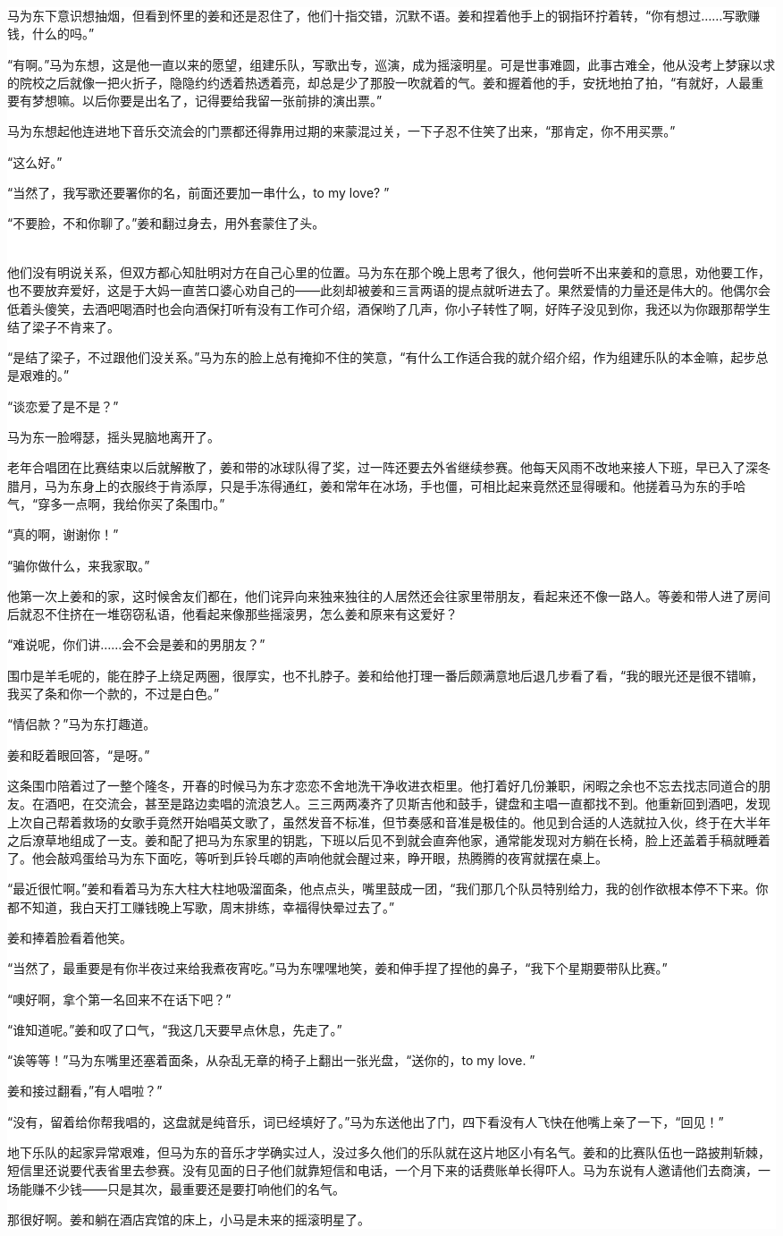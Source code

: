 马为东下意识想抽烟，但看到怀里的姜和还是忍住了，他们十指交错，沉默不语。姜和捏着他手上的钢指环拧着转，“你有想过……写歌赚钱，什么的吗。”

“有啊。”马为东想，这是他一直以来的愿望，组建乐队，写歌出专，巡演，成为摇滚明星。可是世事难圆，此事古难全，他从没考上梦寐以求的院校之后就像一把火折子，隐隐约约透着热透着亮，却总是少了那股一吹就着的气。姜和握着他的手，安抚地拍了拍，“有就好，人最重要有梦想嘛。以后你要是出名了，记得要给我留一张前排的演出票。”

马为东想起他连进地下音乐交流会的门票都还得靠用过期的来蒙混过关，一下子忍不住笑了出来，“那肯定，你不用买票。”

“这么好。”

“当然了，我写歌还要署你的名，前面还要加一串什么，to my love? ”

“不要脸，不和你聊了。”姜和翻过身去，用外套蒙住了头。

<br>
他们没有明说关系，但双方都心知肚明对方在自己心里的位置。马为东在那个晚上思考了很久，他何尝听不出来姜和的意思，劝他要工作，也不要放弃爱好，这是于大妈一直苦口婆心劝自己的——此刻却被姜和三言两语的提点就听进去了。果然爱情的力量还是伟大的。他偶尔会低着头傻笑，去酒吧喝酒时也会向酒保打听有没有工作可介绍，酒保哟了几声，你小子转性了啊，好阵子没见到你，我还以为你跟那帮学生结了梁子不肯来了。

“是结了梁子，不过跟他们没关系。”马为东的脸上总有掩抑不住的笑意，“有什么工作适合我的就介绍介绍，作为组建乐队的本金嘛，起步总是艰难的。”

“谈恋爱了是不是？”

马为东一脸嘚瑟，摇头晃脑地离开了。

老年合唱团在比赛结束以后就解散了，姜和带的冰球队得了奖，过一阵还要去外省继续参赛。他每天风雨不改地来接人下班，早已入了深冬腊月，马为东身上的衣服终于肯添厚，只是手冻得通红，姜和常年在冰场，手也僵，可相比起来竟然还显得暖和。他搓着马为东的手哈气，“穿多一点啊，我给你买了条围巾。”

“真的啊，谢谢你！”

“骗你做什么，来我家取。”

他第一次上姜和的家，这时候舍友们都在，他们诧异向来独来独往的人居然还会往家里带朋友，看起来还不像一路人。等姜和带人进了房间后就忍不住挤在一堆窃窃私语，他看起来像那些摇滚男，怎么姜和原来有这爱好？

“难说呢，你们讲……会不会是姜和的男朋友？”

围巾是羊毛呢的，能在脖子上绕足两圈，很厚实，也不扎脖子。姜和给他打理一番后颇满意地后退几步看了看，“我的眼光还是很不错嘛，我买了条和你一个款的，不过是白色。”

“情侣款？”马为东打趣道。

姜和眨着眼回答，“是呀。”

这条围巾陪着过了一整个隆冬，开春的时候马为东才恋恋不舍地洗干净收进衣柜里。他打着好几份兼职，闲暇之余也不忘去找志同道合的朋友。在酒吧，在交流会，甚至是路边卖唱的流浪艺人。三三两两凑齐了贝斯吉他和鼓手，键盘和主唱一直都找不到。他重新回到酒吧，发现上次自己帮着救场的女歌手竟然开始唱英文歌了，虽然发音不标准，但节奏感和音准是极佳的。他见到合适的人选就拉入伙，终于在大半年之后潦草地组成了一支。姜和配了把马为东家里的钥匙，下班以后见不到就会直奔他家，通常能发现对方躺在长椅，脸上还盖着手稿就睡着了。他会敲鸡蛋给马为东下面吃，等听到乒铃乓啷的声响他就会醒过来，睁开眼，热腾腾的夜宵就摆在桌上。

“最近很忙啊。”姜和看着马为东大柱大柱地吸溜面条，他点点头，嘴里鼓成一团，“我们那几个队员特别给力，我的创作欲根本停不下来。你都不知道，我白天打工赚钱晚上写歌，周末排练，幸福得快晕过去了。”

姜和捧着脸看着他笑。

“当然了，最重要是有你半夜过来给我煮夜宵吃。”马为东嘿嘿地笑，姜和伸手捏了捏他的鼻子，“我下个星期要带队比赛。”

“噢好啊，拿个第一名回来不在话下吧？”

“谁知道呢。”姜和叹了口气，“我这几天要早点休息，先走了。”

“诶等等！”马为东嘴里还塞着面条，从杂乱无章的椅子上翻出一张光盘，“送你的，to my love. ”

姜和接过翻看，”有人唱啦？”

“没有，留着给你帮我唱的，这盘就是纯音乐，词已经填好了。”马为东送他出了门，四下看没有人飞快在他嘴上亲了一下，“回见！”

地下乐队的起家异常艰难，但马为东的音乐才学确实过人，没过多久他们的乐队就在这片地区小有名气。姜和的比赛队伍也一路披荆斩棘，短信里还说要代表省里去参赛。没有见面的日子他们就靠短信和电话，一个月下来的话费账单长得吓人。马为东说有人邀请他们去商演，一场能赚不少钱——只是其次，最重要还是要打响他们的名气。

那很好啊。姜和躺在酒店宾馆的床上，小马是未来的摇滚明星了。
